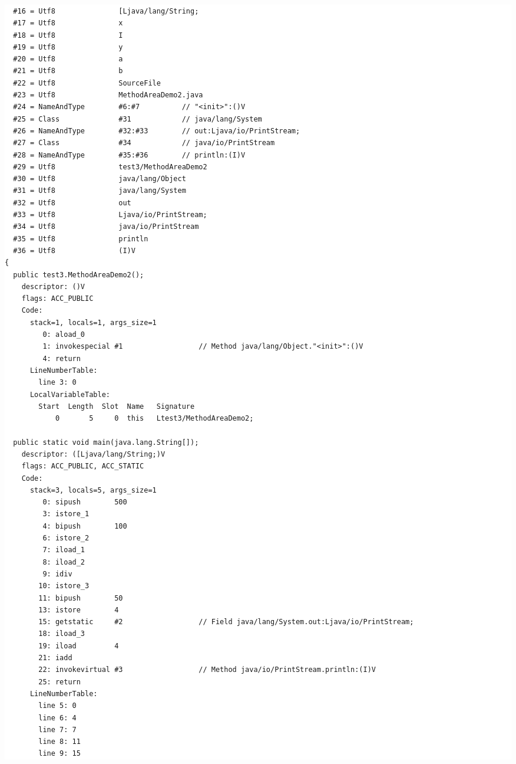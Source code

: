 ```
  #16 = Utf8               [Ljava/lang/String;
  #17 = Utf8               x
  #18 = Utf8               I
  #19 = Utf8               y
  #20 = Utf8               a
  #21 = Utf8               b
  #22 = Utf8               SourceFile
  #23 = Utf8               MethodAreaDemo2.java
  #24 = NameAndType        #6:#7          // "<init>":()V
  #25 = Class              #31            // java/lang/System
  #26 = NameAndType        #32:#33        // out:Ljava/io/PrintStream;
  #27 = Class              #34            // java/io/PrintStream
  #28 = NameAndType        #35:#36        // println:(I)V
  #29 = Utf8               test3/MethodAreaDemo2
  #30 = Utf8               java/lang/Object
  #31 = Utf8               java/lang/System
  #32 = Utf8               out
  #33 = Utf8               Ljava/io/PrintStream;
  #34 = Utf8               java/io/PrintStream
  #35 = Utf8               println
  #36 = Utf8               (I)V
{
  public test3.MethodAreaDemo2();
    descriptor: ()V
    flags: ACC_PUBLIC
    Code:
      stack=1, locals=1, args_size=1
         0: aload_0
         1: invokespecial #1                  // Method java/lang/Object."<init>":()V
         4: return
      LineNumberTable:
        line 3: 0
      LocalVariableTable:
        Start  Length  Slot  Name   Signature
            0       5     0  this   Ltest3/MethodAreaDemo2;

  public static void main(java.lang.String[]);
    descriptor: ([Ljava/lang/String;)V
    flags: ACC_PUBLIC, ACC_STATIC
    Code:
      stack=3, locals=5, args_size=1
         0: sipush        500
         3: istore_1
         4: bipush        100
         6: istore_2
         7: iload_1
         8: iload_2
         9: idiv
        10: istore_3
        11: bipush        50
        13: istore        4
        15: getstatic     #2                  // Field java/lang/System.out:Ljava/io/PrintStream;
        18: iload_3
        19: iload         4
        21: iadd
        22: invokevirtual #3                  // Method java/io/PrintStream.println:(I)V
        25: return
      LineNumberTable:
        line 5: 0
        line 6: 4
        line 7: 7
        line 8: 11
        line 9: 15
```
